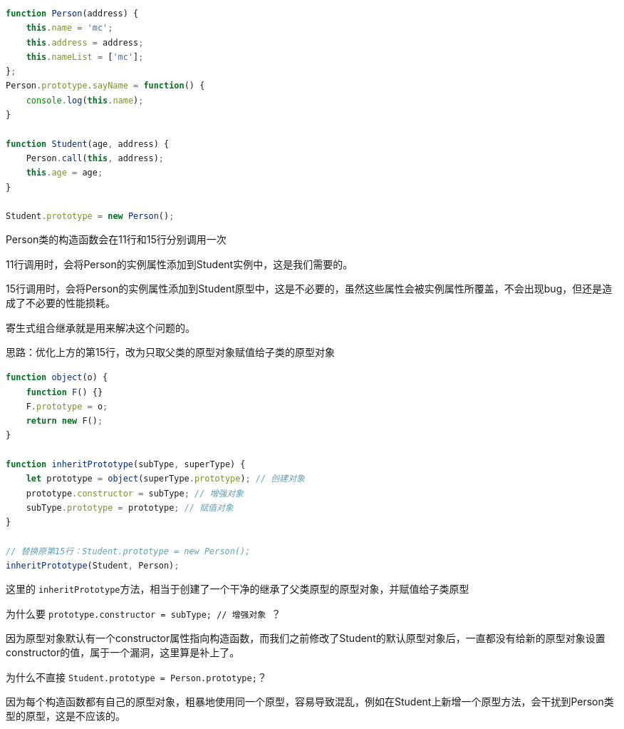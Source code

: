 ```js
function Person(address) {
    this.name = 'mc';
    this.address = address;
    this.nameList = ['mc'];
};
Person.prototype.sayName = function() {
    console.log(this.name);
}

function Student(age, address) {
    Person.call(this, address);
    this.age = age;
}

Student.prototype = new Person();
```

Person类的构造函数会在11行和15行分别调用一次

11行调用时，会将Person的实例属性添加到Student实例中，这是我们需要的。

15行调用时，会将Person的实例属性添加到Student原型中，这是不必要的，虽然这些属性会被实例属性所覆盖，不会出现bug，但还是造成了不必要的性能损耗。

寄生式组合继承就是用来解决这个问题的。

思路：优化上方的第15行，改为只取父类的原型对象赋值给子类的原型对象

```js
function object(o) { 
 	function F() {} 
 	F.prototype = o; 
 	return new F(); 
}

function inheritPrototype(subType, superType) { 
 	let prototype = object(superType.prototype); // 创建对象
 	prototype.constructor = subType; // 增强对象 
 	subType.prototype = prototype; // 赋值对象
} 

// 替换原第15行：Student.prototype = new Person();
inheritPrototype(Student, Person); 
```

这里的 `inheritPrototype`方法，相当于创建了一个干净的继承了父类原型的原型对象，并赋值给子类原型

为什么要 `prototype.constructor = subType; // 增强对象 `？

因为原型对象默认有一个constructor属性指向构造函数，而我们之前修改了Student的默认原型对象后，一直都没有给新的原型对象设置constructor的值，属于一个漏洞，这里算是补上了。

为什么不直接 `Student.prototype = Person.prototype;`？

因为每个构造函数都有自己的原型对象，粗暴地使用同一个原型，容易导致混乱，例如在Student上新增一个原型方法，会干扰到Person类型的原型，这是不应该的。
